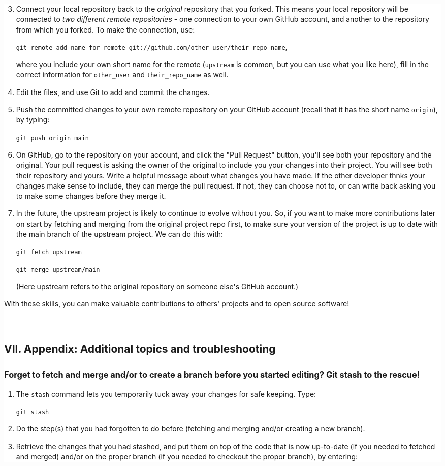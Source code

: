 3. Connect your local repository back to the *original* repository that you forked.  This means your local repository will be connected to *two different remote repositories* - one connection to your own GitHub account, and another to the repository from which you forked.  To make the connection, use: 

    `git remote add name_for_remote git://github.com/other_user/their_repo_name`,

    where you include your own short name for the remote (`upstream` is common, but you can use what you like here), fill in   the correct information for `other_user` and `their_repo_name` as well.

4. Edit the files, and use Git to add and commit the changes.

5. Push the committed changes to your own remote repository on your GitHub account (recall that it has the short name `origin`), by typing:

    `git push origin main`

6. On GitHub, go to the repository on your account, and click the "Pull Request" button, you'll see both your repository and the original.  Your pull request is asking the owner of the original to include you your changes into their project.  You will see both their repository and yours.  Write a helpful message about what changes you have made.  If the other developer thnks your changes make sense to include, they can merge the pull request.  If not, they can choose not to, or can write back asking you to make some changes before they merge it.

7. In the future, the upstream project is likely to continue to evolve without you. So, if you want to make more contributions later on start by fetching and merging from the original project repo first, to make sure your version of the project is up to date with the main branch of the upstream project.  We can do this with:

    `git fetch upstream`

    `git merge upstream/main`

    (Here upstream refers to the original repository on someone else's GitHub account.)

With these skills, you can make valuable contributions to others' projects and to open source software!


<div style="page-break-after: always;"></div>
<br>

## VII. Appendix: Additional topics and troubleshooting

### Forget to fetch and merge and/or to create a branch before you started editing?  Git stash to the rescue!  

1. The `stash` command lets you temporarily tuck away your changes for safe keeping.  Type:

    `git stash`

2. Do the step(s) that you had forgotten to do before (fetching and merging and/or creating a new branch).

3. Retrieve the changes that you had stashed, and put them on top of the code that is now up-to-date (if you needed to fetched and merged) and/or on the proper branch (if you needed to checkout the propor branch), by entering:
